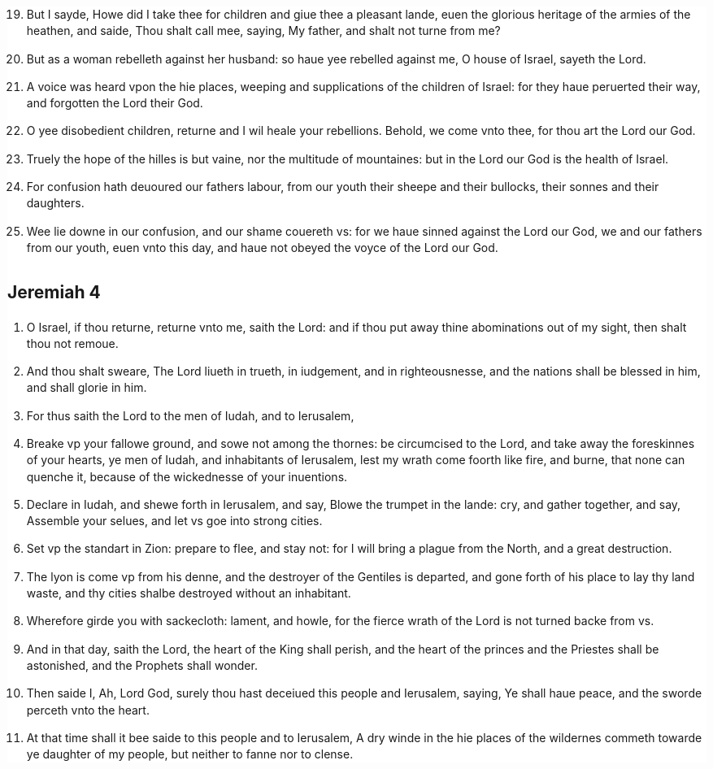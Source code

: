 19. But I sayde, Howe did I take thee for children and giue thee a pleasant lande, euen the glorious heritage of the armies of the heathen, and saide, Thou shalt call mee, saying, My father, and shalt not turne from me?

20. But as a woman rebelleth against her husband: so haue yee rebelled against me, O house of Israel, sayeth the Lord.

21. A voice was heard vpon the hie places, weeping and supplications of the children of Israel: for they haue peruerted their way, and forgotten the Lord their God.

22. O yee disobedient children, returne and I wil heale your rebellions. Behold, we come vnto thee, for thou art the Lord our God.

23. Truely the hope of the hilles is but vaine, nor the multitude of mountaines: but in the Lord our God is the health of Israel.

24. For confusion hath deuoured our fathers labour, from our youth their sheepe and their bullocks, their sonnes and their daughters.

25. Wee lie downe in our confusion, and our shame couereth vs: for we haue sinned against the Lord our God, we and our fathers from our youth, euen vnto this day, and haue not obeyed the voyce of the Lord our God.  

## Jeremiah 4

1. O Israel, if thou returne, returne vnto me, saith the Lord: and if thou put away thine abominations out of my sight, then shalt thou not remoue.

2. And thou shalt sweare, The Lord liueth in trueth, in iudgement, and in righteousnesse, and the nations shall be blessed in him, and shall glorie in him.

3. For thus saith the Lord to the men of Iudah, and to Ierusalem,

4. Breake vp your fallowe ground, and sowe not among the thornes: be circumcised to the Lord, and take away the foreskinnes of your hearts, ye men of Iudah, and inhabitants of Ierusalem, lest my wrath come foorth like fire, and burne, that none can quenche it, because of the wickednesse of your inuentions.

5. Declare in Iudah, and shewe forth in Ierusalem, and say, Blowe the trumpet in the lande: cry, and gather together, and say, Assemble your selues, and let vs goe into strong cities.

6. Set vp the standart in Zion: prepare to flee, and stay not: for I will bring a plague from the North, and a great destruction.

7. The lyon is come vp from his denne, and the destroyer of the Gentiles is departed, and gone forth of his place to lay thy land waste, and thy cities shalbe destroyed without an inhabitant.

8. Wherefore girde you with sackecloth: lament, and howle, for the fierce wrath of the Lord is not turned backe from vs.

9. And in that day, saith the Lord, the heart of the King shall perish, and the heart of the princes and the Priestes shall be astonished, and the Prophets shall wonder.

10. Then saide I, Ah, Lord God, surely thou hast deceiued this people and Ierusalem, saying, Ye shall haue peace, and the sworde perceth vnto the heart.

11. At that time shall it bee saide to this people and to Ierusalem, A dry winde in the hie places of the wildernes commeth towarde ye daughter of my people, but neither to fanne nor to clense.
